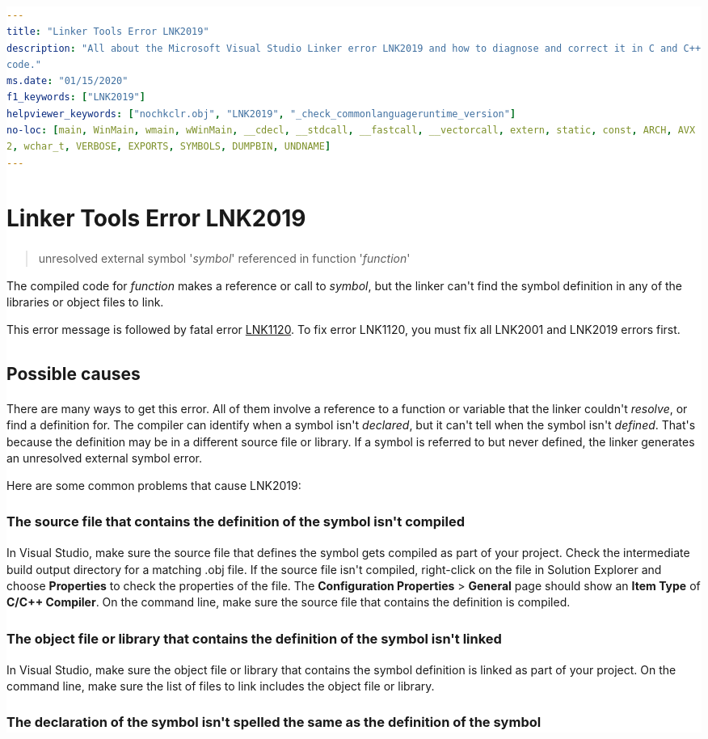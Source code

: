 ```yaml
---
title: "Linker Tools Error LNK2019"
description: "All about the Microsoft Visual Studio Linker error LNK2019 and how to diagnose and correct it in C and C++ code."
ms.date: "01/15/2020"
f1_keywords: ["LNK2019"]
helpviewer_keywords: ["nochkclr.obj", "LNK2019", "_check_commonlanguageruntime_version"]
no-loc: [main, WinMain, wmain, wWinMain, __cdecl, __stdcall, __fastcall, __vectorcall, extern, static, const, ARCH, AVX2, wchar_t, VERBOSE, EXPORTS, SYMBOLS, DUMPBIN, UNDNAME]
---
```

# Linker Tools Error LNK2019

> unresolved external symbol '*symbol*' referenced in function '*function*'

The compiled code for *function* makes a reference or call to *symbol*, but the linker can't find the symbol definition in any of the libraries or object files to link.

This error message is followed by fatal error [LNK1120](../../error-messages/tool-errors/linker-tools-error-lnk1120.md). To fix error LNK1120, you must fix all LNK2001 and LNK2019 errors first.

## Possible causes

There are many ways to get this error. All of them involve a reference to a function or variable that the linker couldn't *resolve*, or find a definition for. The compiler can identify when a symbol isn't *declared*, but it can't tell when the symbol isn't *defined*. That's because the definition may be in a different source file or library. If a symbol is referred to but never defined, the linker generates an unresolved external symbol error.

Here are some common problems that cause LNK2019:

### The source file that contains the definition of the symbol isn't compiled

In Visual Studio, make sure the source file that defines the symbol gets compiled as part of your project. Check the intermediate build output directory for a matching .obj file. If the source file isn't compiled, right-click on the file in Solution Explorer and choose **Properties** to check the properties of the file. The **Configuration Properties** > **General** page should show an **Item Type** of **C/C++ Compiler**. On the command line, make sure the source file that contains the definition is compiled.

### The object file or library that contains the definition of the symbol isn't linked

In Visual Studio, make sure the object file or library that contains the symbol definition is linked as part of your project. On the command line, make sure the list of files to link includes the object file or library.

### The declaration of the symbol isn't spelled the same as the definition of the symbol
